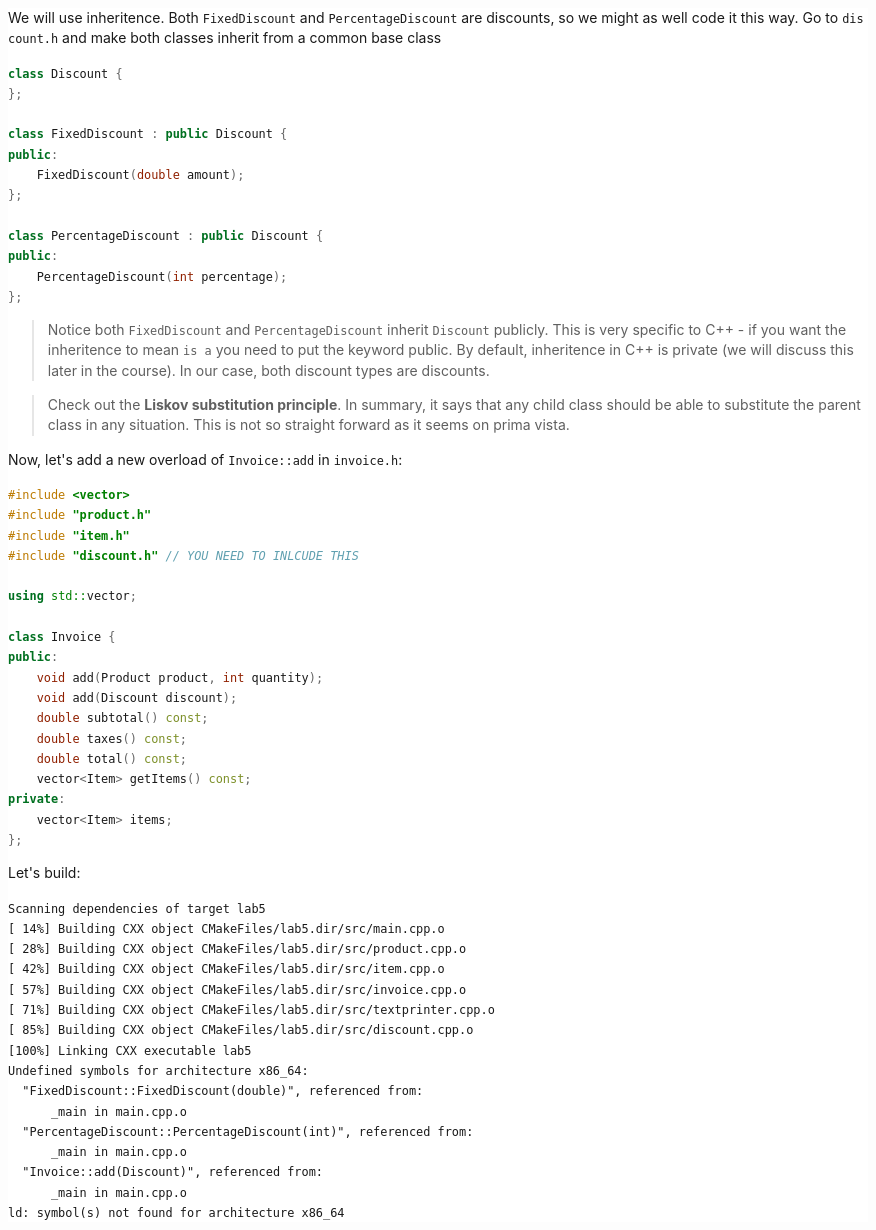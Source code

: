 We will use inheritence. Both `FixedDiscount` and `PercentageDiscount` are discounts, so we might as well code it this way. Go to `discount.h` and make both classes inherit from a common base class
```c++
class Discount {
};

class FixedDiscount : public Discount {
public:
    FixedDiscount(double amount);
};

class PercentageDiscount : public Discount {
public:
    PercentageDiscount(int percentage);
};
```

> Notice both `FixedDiscount` and `PercentageDiscount` inherit `Discount` publicly. This is very specific to C++ - if you want the inheritence to mean `is a` you need to put the keyword public. By default, inheritence in C++ is private (we will discuss this later in the course). In our case, both discount types are discounts.

> Check out the __Liskov substitution principle__. In summary, it says that any child class should be able to substitute the parent class in any situation. This is not so straight forward as it seems on prima vista. 

Now, let's add a new overload of `Invoice::add` in `invoice.h`:
```c++
#include <vector>
#include "product.h"
#include "item.h"
#include "discount.h" // YOU NEED TO INLCUDE THIS

using std::vector;

class Invoice {
public:
    void add(Product product, int quantity);
    void add(Discount discount);
    double subtotal() const;
    double taxes() const;
    double total() const;
    vector<Item> getItems() const;
private:
    vector<Item> items;
};
```

Let's build:
~~~
Scanning dependencies of target lab5
[ 14%] Building CXX object CMakeFiles/lab5.dir/src/main.cpp.o
[ 28%] Building CXX object CMakeFiles/lab5.dir/src/product.cpp.o
[ 42%] Building CXX object CMakeFiles/lab5.dir/src/item.cpp.o
[ 57%] Building CXX object CMakeFiles/lab5.dir/src/invoice.cpp.o
[ 71%] Building CXX object CMakeFiles/lab5.dir/src/textprinter.cpp.o
[ 85%] Building CXX object CMakeFiles/lab5.dir/src/discount.cpp.o
[100%] Linking CXX executable lab5
Undefined symbols for architecture x86_64:
  "FixedDiscount::FixedDiscount(double)", referenced from:
      _main in main.cpp.o
  "PercentageDiscount::PercentageDiscount(int)", referenced from:
      _main in main.cpp.o
  "Invoice::add(Discount)", referenced from:
      _main in main.cpp.o
ld: symbol(s) not found for architecture x86_64
~~~
